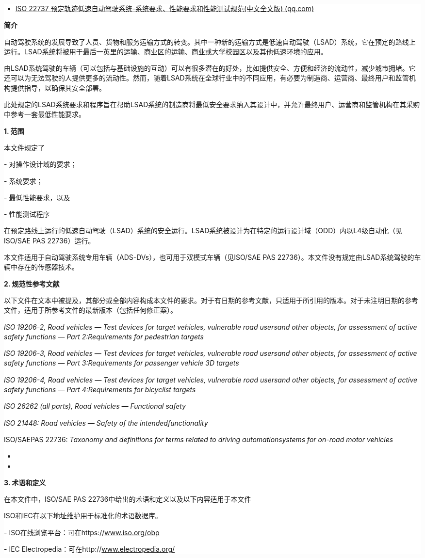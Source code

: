 - [ISO 22737 预定轨迹低速自动驾驶系统-系统要求、性能要求和性能测试规范(中文全文版) (qq.com)](https://mp.weixin.qq.com/s/9OABjZhxJQhBP7S72NSqGQ)

**简介**

自动驾驶系统的发展导致了人员、货物和服务运输方式的转变。其中一种新的运输方式是低速自动驾驶（LSAD）系统，它在预定的路线上运行。LSAD系统将被用于最后一英里的运输、商业区的运输、商业或大学校园区以及其他低速环境的应用。

由LSAD系统驾驶的车辆（可以包括与基础设施的互动）可以有很多潜在的好处，比如提供安全、方便和经济的流动性，减少城市拥堵。它还可以为无法驾驶的人提供更多的流动性。然而，随着LSAD系统在全球行业中的不同应用，有必要为制造商、运营商、最终用户和监管机构提供指导，以确保其安全部署。

此处规定的LSAD系统要求和程序旨在帮助LSAD系统的制造商将最低安全要求纳入其设计中，并允许最终用户、运营商和监管机构在其采购中参考一套最低性能要求。

**1. 范围**

本文件规定了

\- 对操作设计域的要求；

\- 系统要求；

\- 最低性能要求，以及

\- 性能测试程序

在预定路线上运行的低速自动驾驶（LSAD）系统的安全运行。LSAD系统被设计为在特定的运行设计域（ODD）内以L4级自动化（见ISO/SAE PAS 22736）运行。

本文件适用于自动驾驶系统专用车辆（ADS-DVs），也可用于双模式车辆（见ISO/SAE PAS 22736）。本文件没有规定由LSAD系统驾驶的车辆中存在的传感器技术。



**2. 规范性参考文献**

以下文件在文本中被提及，其部分或全部内容构成本文件的要求。对于有日期的参考文献，只适用于所引用的版本。对于未注明日期的参考文件，适用于所参考文件的最新版本（包括任何修正案）。

*ISO 19206-2, Road vehicles — Test devices for target vehicles, vulnerable road usersand other objects, for assessment of active safety functions — Part 2:Requirements for pedestrian targets*

*ISO 19206-3, Road vehicles — Test devices for target vehicles, vulnerable road usersand other objects, for assessment of active safety functions — Part 3:Requirements for passenger vehicle 3D targets*

*ISO 19206-4, Road vehicles — Test devices for target vehicles, vulnerable road usersand other objects, for assessment of active safety functions — Part 4:Requirements for bicyclist targets*

*ISO 26262 (all parts), Road vehicles — Functional safety*

*ISO 21448: Road vehicles — Safety of the intendedfunctionality*

ISO/SAEPAS 22736: *Taxonomy and definitions for terms related to driving automationsystems for on-road motor vehicles*

*
*

**3. 术语和定义**

在本文件中，ISO/SAE PAS 22736中给出的术语和定义以及以下内容适用于本文件

ISO和IEC在以下地址维护用于标准化的术语数据库。

\- ISO在线浏览平台：可在https://www.iso.org/obp

\- IEC Electropedia：可在http://www.electropedia.org/
